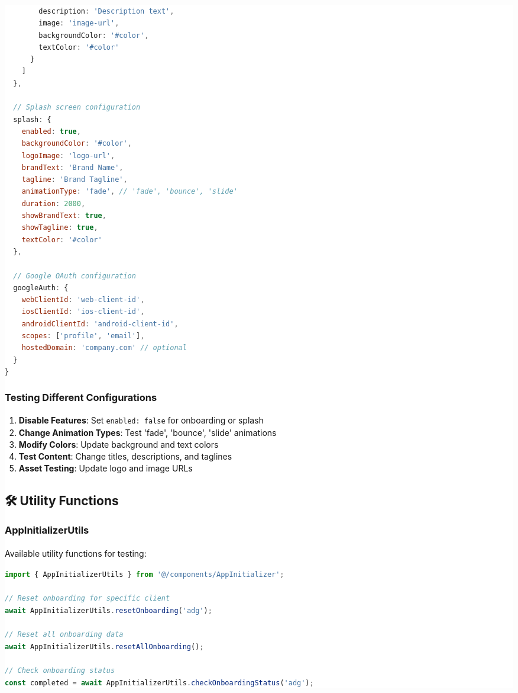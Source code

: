 ```javascript
        description: 'Description text',
        image: 'image-url',
        backgroundColor: '#color',
        textColor: '#color'
      }
    ]
  },
  
  // Splash screen configuration
  splash: {
    enabled: true,
    backgroundColor: '#color',
    logoImage: 'logo-url',
    brandText: 'Brand Name',
    tagline: 'Brand Tagline',
    animationType: 'fade', // 'fade', 'bounce', 'slide'
    duration: 2000,
    showBrandText: true,
    showTagline: true,
    textColor: '#color'
  },
  
  // Google OAuth configuration
  googleAuth: {
    webClientId: 'web-client-id',
    iosClientId: 'ios-client-id',
    androidClientId: 'android-client-id',
    scopes: ['profile', 'email'],
    hostedDomain: 'company.com' // optional
  }
}
```

### Testing Different Configurations
1. **Disable Features**: Set `enabled: false` for onboarding or splash
2. **Change Animation Types**: Test 'fade', 'bounce', 'slide' animations
3. **Modify Colors**: Update background and text colors
4. **Test Content**: Change titles, descriptions, and taglines
5. **Asset Testing**: Update logo and image URLs

## 🛠 Utility Functions

### AppInitializerUtils
Available utility functions for testing:

```typescript
import { AppInitializerUtils } from '@/components/AppInitializer';

// Reset onboarding for specific client
await AppInitializerUtils.resetOnboarding('adg');

// Reset all onboarding data
await AppInitializerUtils.resetAllOnboarding();

// Check onboarding status
const completed = await AppInitializerUtils.checkOnboardingStatus('adg');
```
